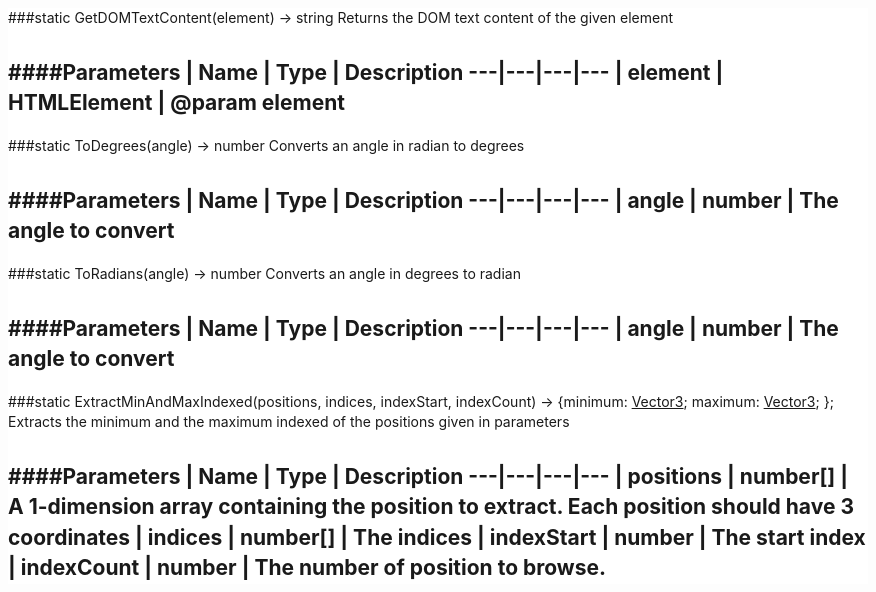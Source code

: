 ###static GetDOMTextContent(element) &rarr; string
Returns the DOM text content of the given element







####Parameters
 | Name | Type | Description
---|---|---|---
 | element | HTMLElement | @param element
---

###static ToDegrees(angle) &rarr; number
Converts an angle in radian to degrees







####Parameters
 | Name | Type | Description
---|---|---|---
 | angle | number | The angle to convert
---

###static ToRadians(angle) &rarr; number
Converts an angle in degrees to radian







####Parameters
 | Name | Type | Description
---|---|---|---
 | angle | number | The angle to convert
---

###static ExtractMinAndMaxIndexed(positions, indices, indexStart, indexCount) &rarr; {minimum: [Vector3](/classes/Vector3); maximum: [Vector3](/classes/Vector3); }; 
Extracts the minimum and the maximum indexed of the positions given in parameters







####Parameters
 | Name | Type | Description
---|---|---|---
 | positions | number[] | A 1-dimension array containing the position to extract. Each position should have 3 coordinates
 | indices | number[] | The indices
 | indexStart | number | The start index
 | indexCount | number | The number of position to browse.
---
